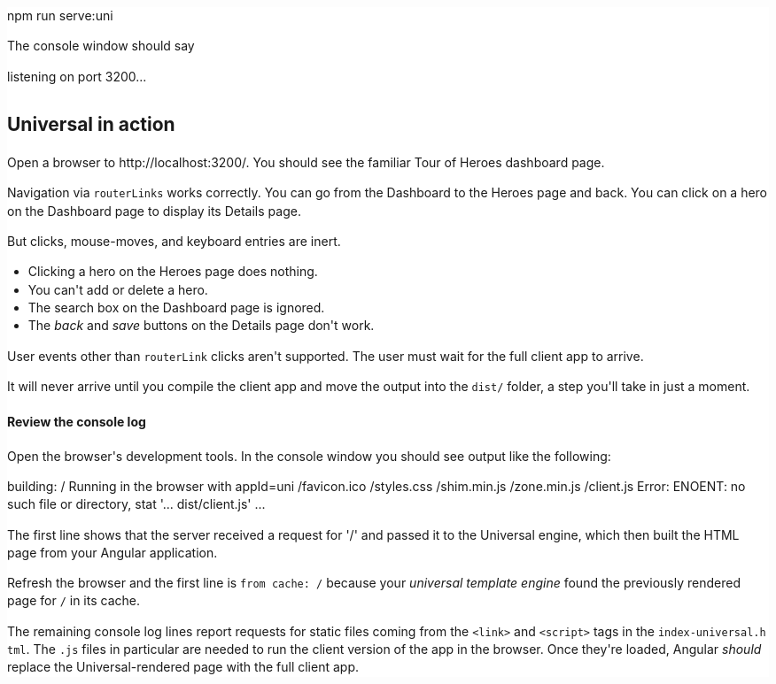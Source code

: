 <code-example format="." language="bash">
npm run serve:uni
</code-example>

The console window should say 

<code-example format="." language="bash">
listening on port 3200...
</code-example>

## Universal in action

Open a browser to http://localhost:3200/. 
You should see the familiar Tour of Heroes dashboard page.

Navigation via `routerLinks` works correctly.
You can go from the Dashboard to the Heroes page and back.
You can click on a hero on the Dashboard page to display its Details page.

But clicks, mouse-moves, and keyboard entries are inert.

* Clicking a hero on the Heroes page does nothing.
* You can't add or delete a hero.
* The search box on the Dashboard page is ignored.
* The _back_ and _save_ buttons on the Details page don't work.

User events other than `routerLink` clicks aren't supported.
The user must wait for the full client app to arrive.

It will never arrive until you compile the client app 
and move the output into the `dist/` folder,
a step you'll take in just a moment.

#### Review the console log

Open the browser's development tools.
In the console window you should see output like the following:

<code-example format="." language="bash" linenums="false">
building: /
Running in the browser with appId=uni
/favicon.ico
/styles.css
/shim.min.js
/zone.min.js
/client.js
Error: ENOENT: no such file or directory, stat '... dist/client.js' ...
</code-example>

The first line shows that the server received a request for '/' and passed it to the Universal engine, which then built the HTML page from your Angular application.

Refresh the browser and the first line is `from cache: /` because your _universal template engine_ 
found the previously rendered page for `/` in its cache.

The remaining console log lines report requests for static files coming from the `<link>` and `<script>` tags in the `index-universal.html`.
The `.js` files in particular are needed to run the client version of the app in the browser.
Once they're loaded, Angular  _should_ replace the Universal-rendered page with the full client app.
